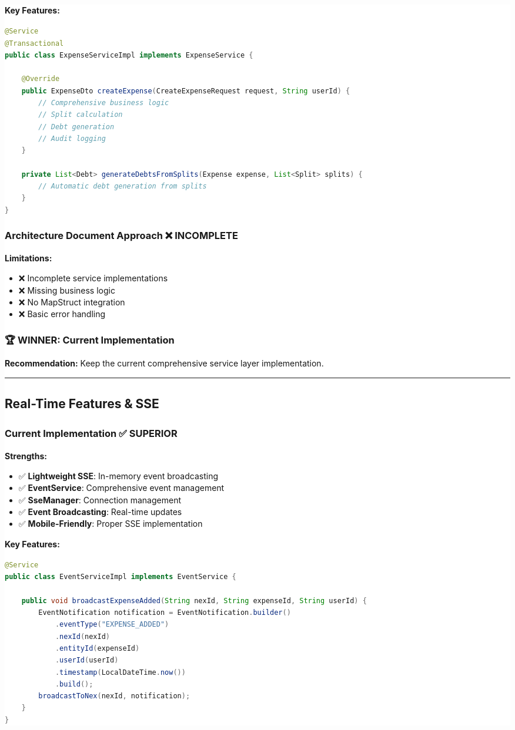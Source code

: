**Key Features:**

```java
@Service
@Transactional
public class ExpenseServiceImpl implements ExpenseService {

    @Override
    public ExpenseDto createExpense(CreateExpenseRequest request, String userId) {
        // Comprehensive business logic
        // Split calculation
        // Debt generation
        // Audit logging
    }

    private List<Debt> generateDebtsFromSplits(Expense expense, List<Split> splits) {
        // Automatic debt generation from splits
    }
}
```

### Architecture Document Approach ❌ **INCOMPLETE**

**Limitations:**

- ❌ Incomplete service implementations
- ❌ Missing business logic
- ❌ No MapStruct integration
- ❌ Basic error handling

### **🏆 WINNER: Current Implementation**

**Recommendation:** Keep the current comprehensive service layer implementation.

---

## Real-Time Features & SSE

### Current Implementation ✅ **SUPERIOR**

**Strengths:**

- ✅ **Lightweight SSE**: In-memory event broadcasting
- ✅ **EventService**: Comprehensive event management
- ✅ **SseManager**: Connection management
- ✅ **Event Broadcasting**: Real-time updates
- ✅ **Mobile-Friendly**: Proper SSE implementation

**Key Features:**

```java
@Service
public class EventServiceImpl implements EventService {

    public void broadcastExpenseAdded(String nexId, String expenseId, String userId) {
        EventNotification notification = EventNotification.builder()
            .eventType("EXPENSE_ADDED")
            .nexId(nexId)
            .entityId(expenseId)
            .userId(userId)
            .timestamp(LocalDateTime.now())
            .build();
        broadcastToNex(nexId, notification);
    }
}
```
